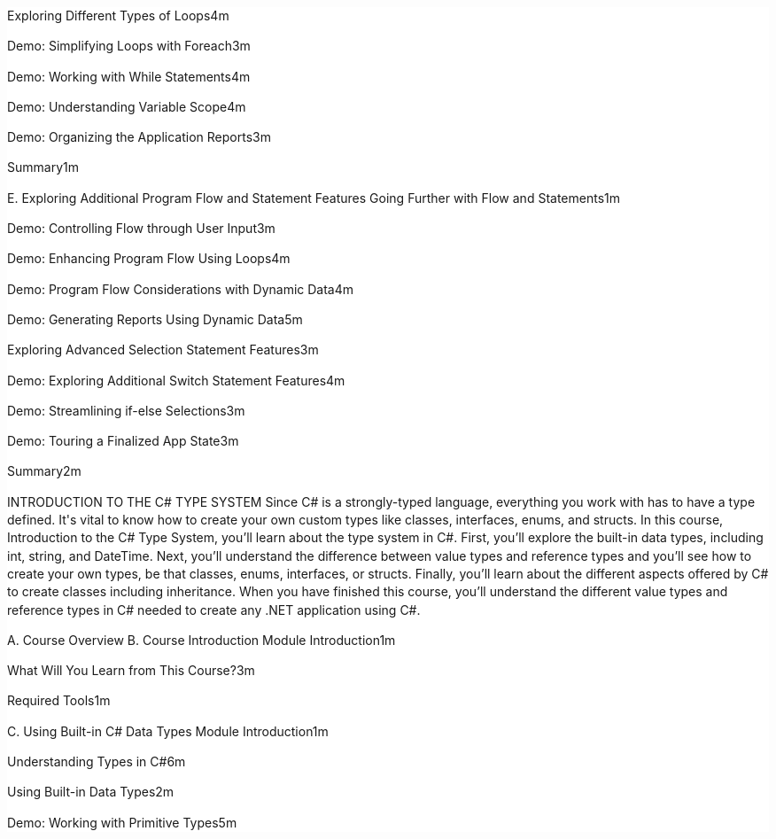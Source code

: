 Exploring Different Types of Loops4m

Demo: Simplifying Loops with Foreach3m

Demo: Working with While Statements4m

Demo: Understanding Variable Scope4m

Demo: Organizing the Application Reports3m

Summary1m

E. Exploring Additional Program Flow and Statement Features
Going Further with Flow and Statements1m

Demo: Controlling Flow through User Input3m

Demo: Enhancing Program Flow Using Loops4m

Demo: Program Flow Considerations with Dynamic Data4m

Demo: Generating Reports Using Dynamic Data5m

Exploring Advanced Selection Statement Features3m

Demo: Exploring Additional Switch Statement Features4m

Demo: Streamlining if-else Selections3m

Demo: Touring a Finalized App State3m

Summary2m



INTRODUCTION TO THE C# TYPE SYSTEM
Since C# is a strongly-typed language, everything you work with has to have a type defined. It's vital to know how to create your own custom types like classes, interfaces, enums, and structs. In this course, Introduction to the C# Type System, you’ll learn about the type system in C#. First, you’ll explore the built-in data types, including int, string, and DateTime. Next, you’ll understand the difference between value types and reference types and you’ll see how to create your own types, be that classes, enums, interfaces, or structs. Finally, you’ll learn about the different aspects offered by C# to create classes including inheritance. When you have finished this course, you’ll understand the different value types and reference types in C# needed to create any .NET application using C#.

A. Course Overview
B. Course Introduction
Module Introduction1m

What Will You Learn from This Course?3m

Required Tools1m

C. Using Built-in C# Data Types
Module Introduction1m

Understanding Types in C#6m

Using Built-in Data Types2m

Demo: Working with Primitive Types5m
